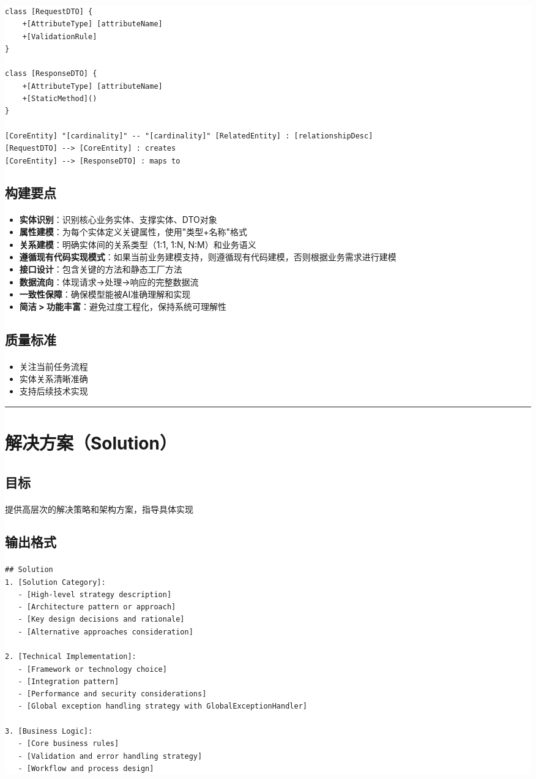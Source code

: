 ```
class [RequestDTO] {
    +[AttributeType] [attributeName]
    +[ValidationRule]
}

class [ResponseDTO] {
    +[AttributeType] [attributeName]
    +[StaticMethod]()
}

[CoreEntity] "[cardinality]" -- "[cardinality]" [RelatedEntity] : [relationshipDesc]
[RequestDTO] --> [CoreEntity] : creates
[CoreEntity] --> [ResponseDTO] : maps to
```

## 构建要点
- **实体识别**：识别核心业务实体、支撑实体、DTO对象
- **属性建模**：为每个实体定义关键属性，使用"类型+名称"格式
- **关系建模**：明确实体间的关系类型（1:1, 1:N, N:M）和业务语义
- **遵循现有代码实现模式**：如果当前业务建模支持，则遵循现有代码建模，否则根据业务需求进行建模
- **接口设计**：包含关键的方法和静态工厂方法
- **数据流向**：体现请求->处理->响应的完整数据流
- **一致性保障**：确保模型能被AI准确理解和实现
- **简洁 > 功能丰富**：避免过度工程化，保持系统可理解性

## 质量标准
- 关注当前任务流程
- 实体关系清晰准确
- 支持后续技术实现 

---

# 解决方案（Solution）

## 目标
提供高层次的解决策略和架构方案，指导具体实现

## 输出格式
```
## Solution
1. [Solution Category]:
   - [High-level strategy description]
   - [Architecture pattern or approach]
   - [Key design decisions and rationale]
   - [Alternative approaches consideration]

2. [Technical Implementation]:
   - [Framework or technology choice]
   - [Integration pattern]
   - [Performance and security considerations]
   - [Global exception handling strategy with GlobalExceptionHandler]

3. [Business Logic]:
   - [Core business rules]
   - [Validation and error handling strategy]
   - [Workflow and process design]
```
